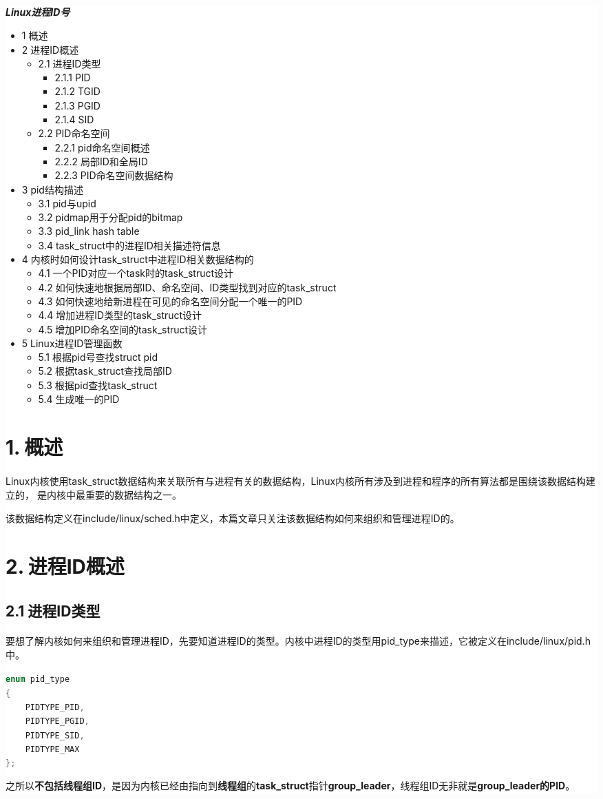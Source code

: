 ***Linux进程ID号***

- 1 概述
- 2 进程ID概述
    - 2.1 进程ID类型
        - 2.1.1 PID
        - 2.1.2 TGID
        - 2.1.3 PGID
        - 2.1.4 SID
    - 2.2 PID命名空间
        - 2.2.1 pid命名空间概述
        - 2.2.2 局部ID和全局ID
        - 2.2.3 PID命名空间数据结构
- 3 pid结构描述
    - 3.1 pid与upid
    - 3.2 pidmap用于分配pid的bitmap
    - 3.3 pid_link hash table
    - 3.4 task_struct中的进程ID相关描述符信息
- 4 内核时如何设计task_struct中进程ID相关数据结构的
    - 4.1 一个PID对应一个task时的task_struct设计
    - 4.2 如何快速地根据局部ID、命名空间、ID类型找到对应的task_struct
    - 4.3 如何快速地给新进程在可见的命名空间分配一个唯一的PID
    - 4.4 增加进程ID类型的task_struct设计
    - 4.5 增加PID命名空间的task_struct设计
- 5 Linux进程ID管理函数
    - 5.1 根据pid号查找struct pid
    - 5.2 根据task_struct查找局部ID
    - 5.3 根据pid查找task_struct
    - 5.4 生成唯一的PID

# 1. 概述

Linux内核使用task\_struct数据结构来关联所有与进程有关的数据结构，Linux内核所有涉及到进程和程序的所有算法都是围绕该数据结构建立的，
是内核中最重要的数据结构之一。

该数据结构定义在include/linux/sched.h中定义，本篇文章只关注该数据结构如何来组织和管理进程ID的。

# 2. 进程ID概述

## 2.1 进程ID类型

要想了解内核如何来组织和管理进程ID，先要知道进程ID的类型。内核中进程ID的类型用pid\_type来描述，它被定义在include/linux/pid.h中。
```c
enum pid_type
{
    PIDTYPE_PID,
    PIDTYPE_PGID,
    PIDTYPE_SID,
    PIDTYPE_MAX
};
```
之所以**不包括线程组ID**，是因为内核已经由指向到**线程组**的**task\_struct**指针**group\_leader**，线程组ID无非就是**group\_leader的PID**。
